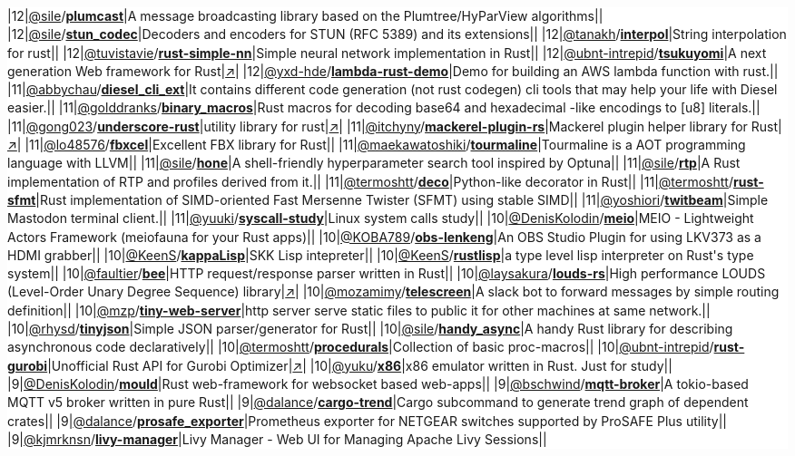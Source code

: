|12|[@sile](https://github.com/sile)/[**plumcast**](https://github.com/sile/plumcast)|A message broadcasting library based on the Plumtree/HyParView algorithms||
|12|[@sile](https://github.com/sile)/[**stun_codec**](https://github.com/sile/stun_codec)|Decoders and encoders for STUN (RFC 5389) and its extensions||
|12|[@tanakh](https://github.com/tanakh)/[**interpol**](https://github.com/tanakh/interpol)|String interpolation for rust||
|12|[@tuvistavie](https://github.com/tuvistavie)/[**rust-simple-nn**](https://github.com/tuvistavie/rust-simple-nn)|Simple neural network implementation in Rust||
|12|[@ubnt-intrepid](https://github.com/ubnt-intrepid)/[**tsukuyomi**](https://github.com/ubnt-intrepid/tsukuyomi)|A next generation Web framework for Rust|[:arrow_upper_right:](https://ubnt-intrepid.github.io/tsukuyomi/tsukuyomi/index.html)|
|12|[@yxd-hde](https://github.com/yxd-hde)/[**lambda-rust-demo**](https://github.com/yxd-hde/lambda-rust-demo)|Demo for building an AWS lambda function with rust.||
|11|[@abbychau](https://github.com/abbychau)/[**diesel_cli_ext**](https://github.com/abbychau/diesel_cli_ext)|It contains different code generation (not rust codegen) cli tools that may help your life with Diesel easier.||
|11|[@golddranks](https://github.com/golddranks)/[**binary_macros**](https://github.com/golddranks/binary_macros)|Rust macros for decoding base64 and hexadecimal -like encodings to [u8] literals.||
|11|[@gong023](https://github.com/gong023)/[**underscore-rust**](https://github.com/gong023/underscore-rust)|utility library for rust|[:arrow_upper_right:](http://gong023.github.io/underscore-rust)|
|11|[@itchyny](https://github.com/itchyny)/[**mackerel-plugin-rs**](https://github.com/itchyny/mackerel-plugin-rs)|Mackerel plugin helper library for Rust|[:arrow_upper_right:](https://crates.io/crates/mackerel_plugin)|
|11|[@lo48576](https://github.com/lo48576)/[**fbxcel**](https://github.com/lo48576/fbxcel)|Excellent FBX library for Rust||
|11|[@maekawatoshiki](https://github.com/maekawatoshiki)/[**tourmaline**](https://github.com/maekawatoshiki/tourmaline)|Tourmaline is a AOT programming language with LLVM||
|11|[@sile](https://github.com/sile)/[**hone**](https://github.com/sile/hone)|A shell-friendly hyperparameter search tool inspired by Optuna||
|11|[@sile](https://github.com/sile)/[**rtp**](https://github.com/sile/rtp)|A Rust implementation of RTP and profiles derived from it.||
|11|[@termoshtt](https://github.com/termoshtt)/[**deco**](https://github.com/termoshtt/deco)|Python-like decorator in Rust||
|11|[@termoshtt](https://github.com/termoshtt)/[**rust-sfmt**](https://github.com/termoshtt/rust-sfmt)|Rust implementation of  SIMD-oriented Fast Mersenne Twister (SFMT) using stable SIMD||
|11|[@yoshiori](https://github.com/yoshiori)/[**twitbeam**](https://github.com/yoshiori/twitbeam)|Simple Mastodon terminal client.||
|11|[@yuuki](https://github.com/yuuki)/[**syscall-study**](https://github.com/yuuki/syscall-study)|Linux system calls study||
|10|[@DenisKolodin](https://github.com/DenisKolodin)/[**meio**](https://github.com/DenisKolodin/meio)|MEIO - Lightweight Actors Framework (meiofauna for your Rust apps)||
|10|[@KOBA789](https://github.com/KOBA789)/[**obs-lenkeng**](https://github.com/KOBA789/obs-lenkeng)|An OBS Studio Plugin for using LKV373 as a HDMI grabber||
|10|[@KeenS](https://github.com/KeenS)/[**kappaLisp**](https://github.com/KeenS/kappaLisp)|SKK Lisp intepreter||
|10|[@KeenS](https://github.com/KeenS)/[**rustlisp**](https://github.com/KeenS/rustlisp)|a type level lisp interpreter on Rust's type system||
|10|[@faultier](https://github.com/faultier)/[**bee**](https://github.com/faultier/bee)|HTTP request/response parser written in Rust||
|10|[@laysakura](https://github.com/laysakura)/[**louds-rs**](https://github.com/laysakura/louds-rs)|High performance LOUDS (Level-Order Unary Degree Sequence) library|[:arrow_upper_right:](https://crates.io/crates/louds-rs)|
|10|[@mozamimy](https://github.com/mozamimy)/[**telescreen**](https://github.com/mozamimy/telescreen)|A slack bot to forward messages by simple routing definition||
|10|[@mzp](https://github.com/mzp)/[**tiny-web-server**](https://github.com/mzp/tiny-web-server)|http server serve static files to public it for other machines at same network.||
|10|[@rhysd](https://github.com/rhysd)/[**tinyjson**](https://github.com/rhysd/tinyjson)|Simple JSON parser/generator for Rust||
|10|[@sile](https://github.com/sile)/[**handy_async**](https://github.com/sile/handy_async)|A handy Rust library for describing asynchronous code declaratively||
|10|[@termoshtt](https://github.com/termoshtt)/[**procedurals**](https://github.com/termoshtt/procedurals)|Collection of basic proc-macros||
|10|[@ubnt-intrepid](https://github.com/ubnt-intrepid)/[**rust-gurobi**](https://github.com/ubnt-intrepid/rust-gurobi)|Unofficial Rust API for Gurobi Optimizer|[:arrow_upper_right:](https://crates.io/crates/gurobi)|
|10|[@yuku](https://github.com/yuku)/[**x86**](https://github.com/yuku/x86)|x86 emulator written in Rust. Just for study||
|9|[@DenisKolodin](https://github.com/DenisKolodin)/[**mould**](https://github.com/DenisKolodin/mould)|Rust web-framework for websocket based web-apps||
|9|[@bschwind](https://github.com/bschwind)/[**mqtt-broker**](https://github.com/bschwind/mqtt-broker)|A tokio-based MQTT v5 broker written in pure Rust||
|9|[@dalance](https://github.com/dalance)/[**cargo-trend**](https://github.com/dalance/cargo-trend)|Cargo subcommand to generate trend graph of dependent crates||
|9|[@dalance](https://github.com/dalance)/[**prosafe_exporter**](https://github.com/dalance/prosafe_exporter)|Prometheus exporter for NETGEAR switches supported by ProSAFE Plus utility||
|9|[@kjmrknsn](https://github.com/kjmrknsn)/[**livy-manager**](https://github.com/kjmrknsn/livy-manager)|Livy Manager - Web UI for Managing Apache Livy Sessions||